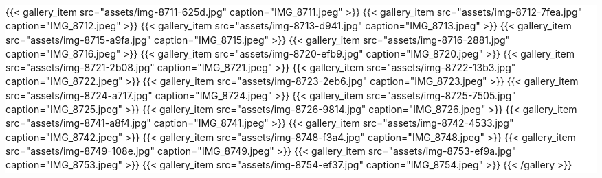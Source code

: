  {{< gallery_item src="assets/img-8711-625d.jpg" caption="IMG_8711.jpeg" >}}
 {{< gallery_item src="assets/img-8712-7fea.jpg" caption="IMG_8712.jpeg" >}}
 {{< gallery_item src="assets/img-8713-d941.jpg" caption="IMG_8713.jpeg" >}}
 {{< gallery_item src="assets/img-8715-a9fa.jpg" caption="IMG_8715.jpeg" >}}
 {{< gallery_item src="assets/img-8716-2881.jpg" caption="IMG_8716.jpeg" >}}
 {{< gallery_item src="assets/img-8720-efb9.jpg" caption="IMG_8720.jpeg" >}}
 {{< gallery_item src="assets/img-8721-2b08.jpg" caption="IMG_8721.jpeg" >}}
 {{< gallery_item src="assets/img-8722-13b3.jpg" caption="IMG_8722.jpeg" >}}
 {{< gallery_item src="assets/img-8723-2eb6.jpg" caption="IMG_8723.jpeg" >}}
 {{< gallery_item src="assets/img-8724-a717.jpg" caption="IMG_8724.jpeg" >}}
 {{< gallery_item src="assets/img-8725-7505.jpg" caption="IMG_8725.jpeg" >}}
 {{< gallery_item src="assets/img-8726-9814.jpg" caption="IMG_8726.jpeg" >}}
 {{< gallery_item src="assets/img-8741-a8f4.jpg" caption="IMG_8741.jpeg" >}}
 {{< gallery_item src="assets/img-8742-4533.jpg" caption="IMG_8742.jpeg" >}}
 {{< gallery_item src="assets/img-8748-f3a4.jpg" caption="IMG_8748.jpeg" >}}
 {{< gallery_item src="assets/img-8749-108e.jpg" caption="IMG_8749.jpeg" >}}
 {{< gallery_item src="assets/img-8753-ef9a.jpg" caption="IMG_8753.jpeg" >}}
 {{< gallery_item src="assets/img-8754-ef37.jpg" caption="IMG_8754.jpeg" >}}
{{< /gallery >}}
